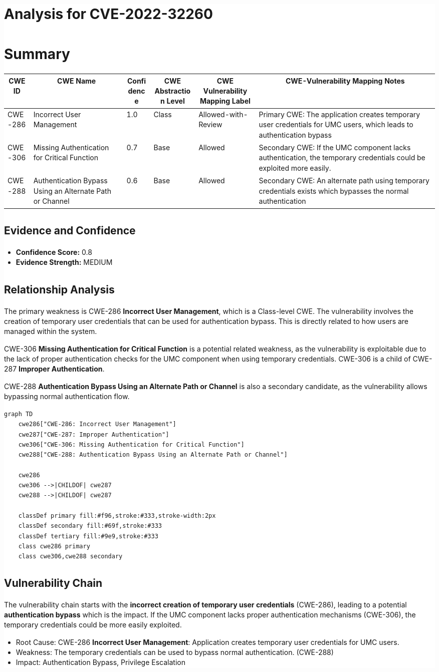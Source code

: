 # Analysis for CVE-2022-32260

# Summary
| CWE ID | CWE Name | Confidence | CWE Abstraction Level | CWE Vulnerability Mapping Label | CWE-Vulnerability Mapping Notes |
|---|---|---|---|---|---|
| CWE-286 | Incorrect User Management | 1.0 | Class | Allowed-with-Review | Primary CWE: The application creates temporary user credentials for UMC users, which leads to authentication bypass |
| CWE-306 | Missing Authentication for Critical Function | 0.7 | Base | Allowed | Secondary CWE: If the UMC component lacks authentication, the temporary credentials could be exploited more easily. |
| CWE-288 | Authentication Bypass Using an Alternate Path or Channel | 0.6 | Base | Allowed | Secondary CWE: An alternate path using temporary credentials exists which bypasses the normal authentication |

## Evidence and Confidence

*   **Confidence Score:** 0.8
*   **Evidence Strength:** MEDIUM

## Relationship Analysis
The primary weakness is CWE-286 **Incorrect User Management**, which is a Class-level CWE. The vulnerability involves the creation of temporary user credentials that can be used for authentication bypass. This is directly related to how users are managed within the system.

CWE-306 **Missing Authentication for Critical Function** is a potential related weakness, as the vulnerability is exploitable due to the lack of proper authentication checks for the UMC component when using temporary credentials. CWE-306 is a child of CWE-287 **Improper Authentication**.

CWE-288 **Authentication Bypass Using an Alternate Path or Channel** is also a secondary candidate, as the vulnerability allows bypassing normal authentication flow.

```mermaid
graph TD
    cwe286["CWE-286: Incorrect User Management"]
    cwe287["CWE-287: Improper Authentication"]
    cwe306["CWE-306: Missing Authentication for Critical Function"]
    cwe288["CWE-288: Authentication Bypass Using an Alternate Path or Channel"]

    cwe286
    cwe306 -->|CHILDOF| cwe287
    cwe288 -->|CHILDOF| cwe287

    classDef primary fill:#f96,stroke:#333,stroke-width:2px
    classDef secondary fill:#69f,stroke:#333
    classDef tertiary fill:#9e9,stroke:#333
    class cwe286 primary
    class cwe306,cwe288 secondary
```

## Vulnerability Chain
The vulnerability chain starts with the **incorrect creation of temporary user credentials** (CWE-286), leading to a potential **authentication bypass** which is the impact. If the UMC component lacks proper authentication mechanisms (CWE-306), the temporary credentials could be more easily exploited.
- Root Cause: CWE-286 **Incorrect User Management**: Application creates temporary user credentials for UMC users.
- Weakness: The temporary credentials can be used to bypass normal authentication. (CWE-288)
- Impact: Authentication Bypass, Privilege Escalation
